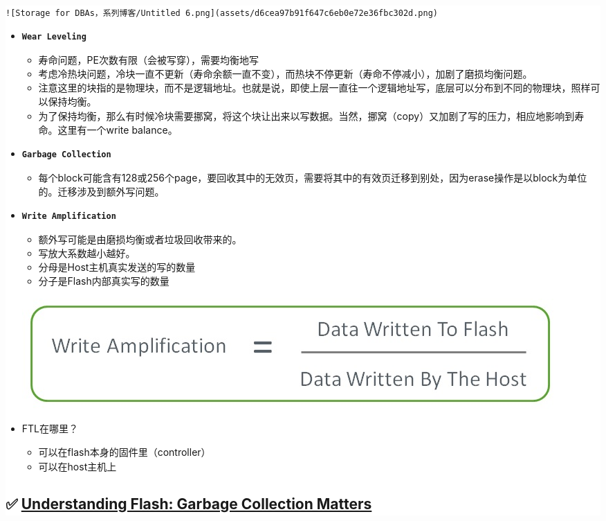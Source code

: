    ![Storage for DBAs，系列博客/Untitled 6.png](assets/d6cea97b91f647c6eb0e72e36fbc302d.png)
    
- **`Wear Leveling`**
    - 寿命问题，PE次数有限（会被写穿），需要均衡地写
    - 考虑冷热块问题，冷块一直不更新（寿命余额一直不变），而热块不停更新（寿命不停减小），加剧了磨损均衡问题。
    - 注意这里的块指的是物理块，而不是逻辑地址。也就是说，即使上层一直往一个逻辑地址写，底层可以分布到不同的物理块，照样可以保持均衡。
    - 为了保持均衡，那么有时候冷块需要挪窝，将这个块让出来以写数据。当然，挪窝（copy）又加剧了写的压力，相应地影响到寿命。这里有一个write balance。
- **`Garbage Collection`**
    - 每个block可能含有128或256个page，要回收其中的无效页，需要将其中的有效页迁移到别处，因为erase操作是以block为单位的。迁移涉及到额外写问题。
- **`Write Amplification`**
    - 额外写可能是由磨损均衡或者垃圾回收带来的。
    - 写放大系数越小越好。
    - 分母是Host主机真实发送的写的数量
    - 分子是Flash内部真实写的数量
    
    ![Storage for DBAs，系列博客/Untitled 7.png](assets/02551c0a84d9f5a7d9bf35c6df114fe5.png)
    
- FTL在哪里？
    - 可以在flash本身的固件里（controller）
    - 可以在host主机上

## ✅ [Understanding Flash: Garbage Collection Matters](https://flashdba.com/2014/10/15/understanding-flash-garbage-collection-matters/)

